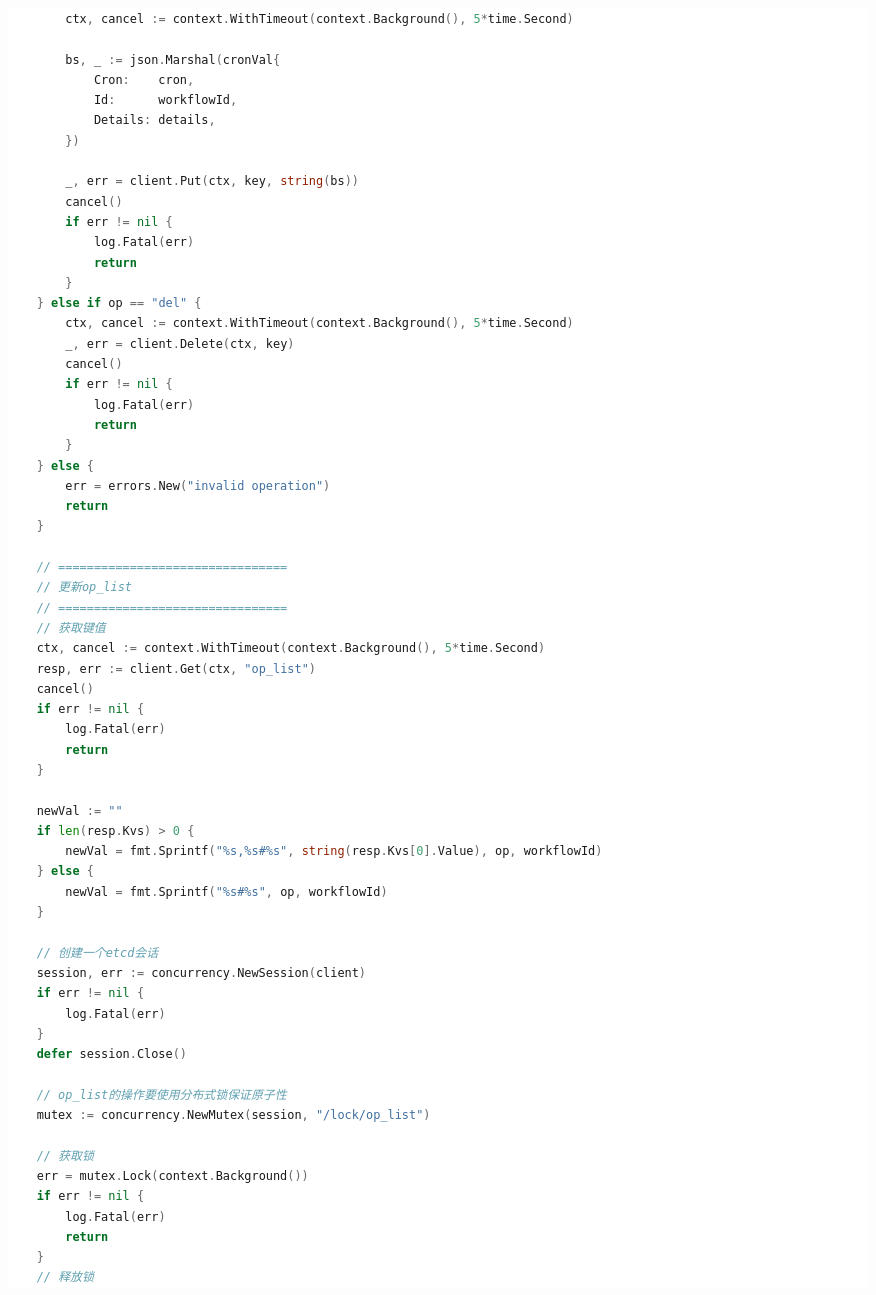 ```go
		ctx, cancel := context.WithTimeout(context.Background(), 5*time.Second)

		bs, _ := json.Marshal(cronVal{
			Cron:    cron,
			Id:      workflowId,
			Details: details,
		})

		_, err = client.Put(ctx, key, string(bs))
		cancel()
		if err != nil {
			log.Fatal(err)
			return
		}
	} else if op == "del" {
		ctx, cancel := context.WithTimeout(context.Background(), 5*time.Second)
		_, err = client.Delete(ctx, key)
		cancel()
		if err != nil {
			log.Fatal(err)
			return
		}
	} else {
		err = errors.New("invalid operation")
		return
	}

	// ================================
	// 更新op_list
	// ================================
	// 获取键值
	ctx, cancel := context.WithTimeout(context.Background(), 5*time.Second)
	resp, err := client.Get(ctx, "op_list")
	cancel()
	if err != nil {
		log.Fatal(err)
		return
	}

	newVal := ""
	if len(resp.Kvs) > 0 {
		newVal = fmt.Sprintf("%s,%s#%s", string(resp.Kvs[0].Value), op, workflowId)
	} else {
		newVal = fmt.Sprintf("%s#%s", op, workflowId)
	}

	// 创建一个etcd会话
	session, err := concurrency.NewSession(client)
	if err != nil {
		log.Fatal(err)
	}
	defer session.Close()

	// op_list的操作要使用分布式锁保证原子性
	mutex := concurrency.NewMutex(session, "/lock/op_list")

	// 获取锁
	err = mutex.Lock(context.Background())
	if err != nil {
		log.Fatal(err)
		return
	}
	// 释放锁
```